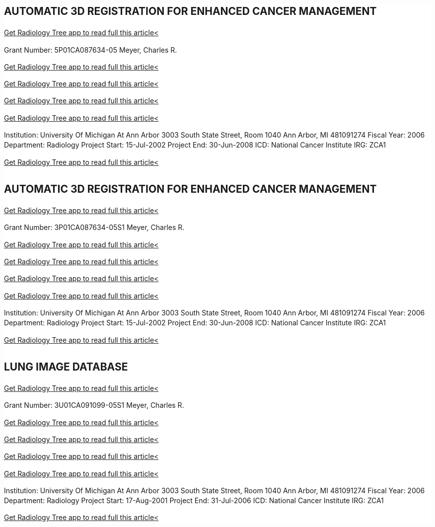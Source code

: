 ## AUTOMATIC 3D REGISTRATION FOR ENHANCED CANCER MANAGEMENT

[Get Radiology Tree app to read full this article<](https://clinicalpub.com/app)

Grant Number: 5P01CA087634-05 Meyer, Charles R.

[Get Radiology Tree app to read full this article<](https://clinicalpub.com/app)

[Get Radiology Tree app to read full this article<](https://clinicalpub.com/app)

[Get Radiology Tree app to read full this article<](https://clinicalpub.com/app)

[Get Radiology Tree app to read full this article<](https://clinicalpub.com/app)

Institution: University Of Michigan At Ann Arbor 3003 South State Street, Room 1040 Ann Arbor, MI 481091274 Fiscal Year: 2006 Department: Radiology Project Start: 15-Jul-2002 Project End: 30-Jun-2008 ICD: National Cancer Institute IRG: ZCA1

[Get Radiology Tree app to read full this article<](https://clinicalpub.com/app)

## AUTOMATIC 3D REGISTRATION FOR ENHANCED CANCER MANAGEMENT

[Get Radiology Tree app to read full this article<](https://clinicalpub.com/app)

Grant Number: 3P01CA087634-05S1 Meyer, Charles R.

[Get Radiology Tree app to read full this article<](https://clinicalpub.com/app)

[Get Radiology Tree app to read full this article<](https://clinicalpub.com/app)

[Get Radiology Tree app to read full this article<](https://clinicalpub.com/app)

[Get Radiology Tree app to read full this article<](https://clinicalpub.com/app)

Institution: University Of Michigan At Ann Arbor 3003 South State Street, Room 1040 Ann Arbor, MI 481091274 Fiscal Year: 2006 Department: Radiology Project Start: 15-Jul-2002 Project End: 30-Jun-2008 ICD: National Cancer Institute IRG: ZCA1

[Get Radiology Tree app to read full this article<](https://clinicalpub.com/app)

## LUNG IMAGE DATABASE

[Get Radiology Tree app to read full this article<](https://clinicalpub.com/app)

Grant Number: 3U01CA091099-05S1 Meyer, Charles R.

[Get Radiology Tree app to read full this article<](https://clinicalpub.com/app)

[Get Radiology Tree app to read full this article<](https://clinicalpub.com/app)

[Get Radiology Tree app to read full this article<](https://clinicalpub.com/app)

[Get Radiology Tree app to read full this article<](https://clinicalpub.com/app)

Institution: University Of Michigan At Ann Arbor 3003 South State Street, Room 1040 Ann Arbor, MI 481091274 Fiscal Year: 2006 Department: Radiology Project Start: 17-Aug-2001 Project End: 31-Jul-2006 ICD: National Cancer Institute IRG: ZCA1

[Get Radiology Tree app to read full this article<](https://clinicalpub.com/app)
